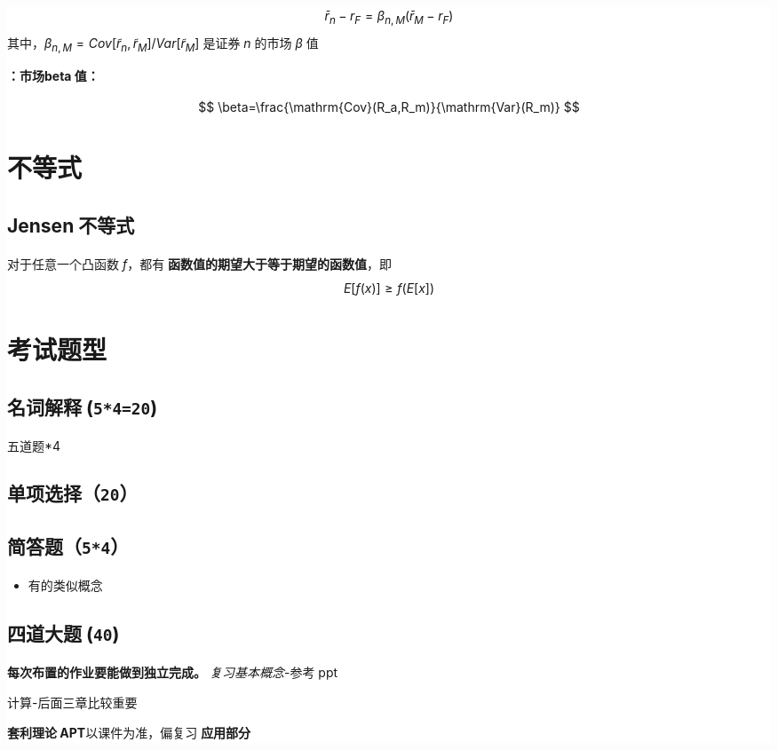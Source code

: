 $$
\bar{r}_{n}-r_{F}=\beta_{n,M}(\bar{r}_{M}-r_{F})
$$
其中，$\beta_{n,M}=Cov[\tilde{r}_{n},\tilde{r}_{M}]/Var[\tilde{r}_{M}]$ 是证券 $n$ 的市场 $\beta$ 值 

**：市场beta 值：**

$$
\beta=\frac{\mathrm{Cov}(R_a,R_m)}{\mathrm{Var}(R_m)}
$$
# 不等式
## Jensen 不等式
对于任意一个凸函数 $f$，都有 **函数值的期望大于等于期望的函数值**，即
$$
E[f(x)]\geq f(E[x])
$$


# 考试题型
## 名词解释 (`5*4=20`)
五道题*4

## 单项选择（`20`）

## 简答题（`5*4`）

- 有的类似概念
## 四道大题 (`40`)


**每次布置的作业要能做到独立完成。**
*复习基本概念*-参考 ppt

计算-后面三章比较重要

**套利理论 APT**以课件为准，偏复习 **应用部分**


